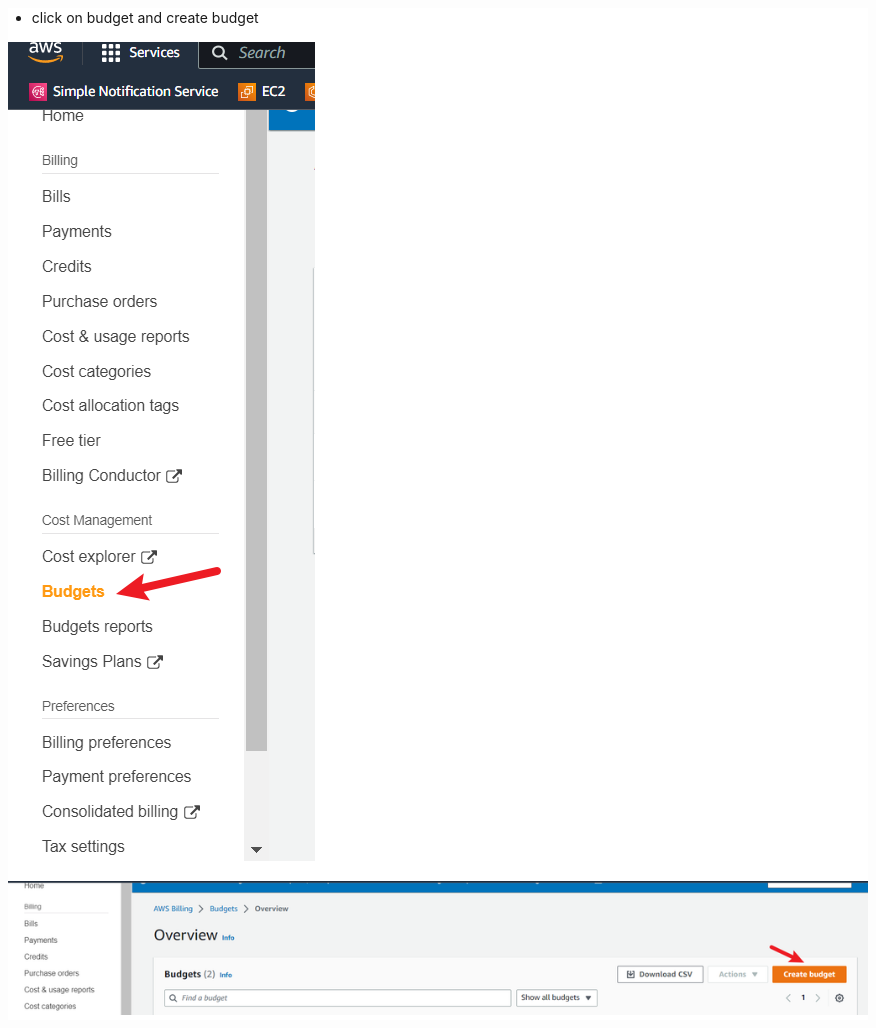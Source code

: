 - click on budget and create budget

![Alt text](../journal_images/budget.png)

![Alt text](../journal_images/create_budget.png)

